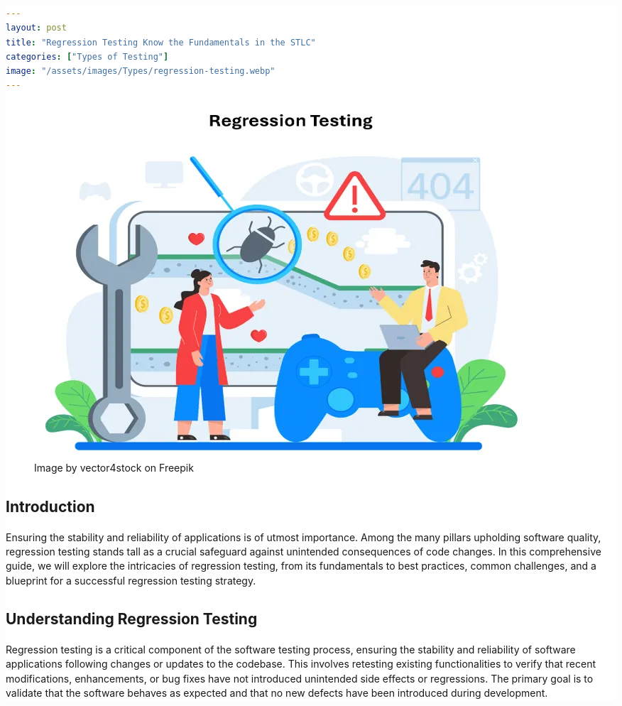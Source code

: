```yaml
---
layout: post
title: "Regression Testing Know the Fundamentals in the STLC"
categories: ["Types of Testing"]
image: "/assets/images/Types/regression-testing.webp"
---
```


<figure>
  <img src="/assets/images/Types/regression-testing.webp" alt="regresion testing fundamentals" />
  <figcaption>Image by vector4stock on Freepik</figcaption>
</figure>

## Introduction

Ensuring the stability and reliability of applications is of utmost importance. Among the many pillars upholding software quality, regression testing stands tall as a crucial safeguard against unintended consequences of code changes. In this comprehensive guide, we will explore the intricacies of regression testing, from its fundamentals to best practices, common challenges, and a blueprint for a successful regression testing strategy.

## Understanding Regression Testing

Regression testing is a critical component of the software testing process, ensuring the stability and reliability of software applications following changes or updates to the codebase. This involves retesting existing functionalities to verify that recent modifications, enhancements, or bug fixes have not introduced unintended side effects or regressions. The primary goal is to validate that the software behaves as expected and that no new defects have been introduced during development.
